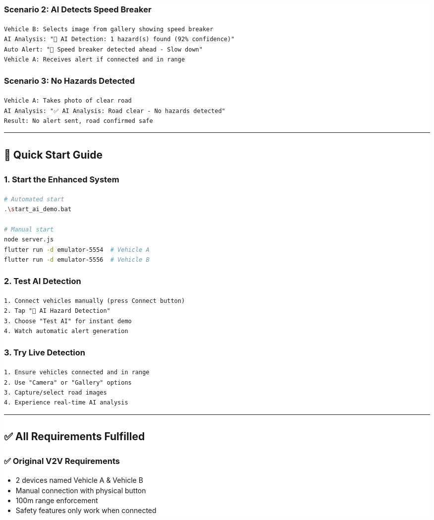 ### **Scenario 2: AI Detects Speed Breaker**
```
Vehicle B: Selects image from gallery showing speed breaker
AI Analysis: "🤖 AI Detection: 1 hazard(s) found (92% confidence)"
Auto Alert: "🚧 Speed breaker detected ahead - Slow down"
Vehicle A: Receives alert if connected and in range
```

### **Scenario 3: No Hazards Detected**
```
Vehicle A: Takes photo of clear road
AI Analysis: "✅ AI Analysis: Road clear - No hazards detected"
Result: No alert sent, road confirmed safe
```

---

## 🚀 **Quick Start Guide**

### **1. Start the Enhanced System**
```bash
# Automated start
.\start_ai_demo.bat

# Manual start
node server.js
flutter run -d emulator-5554  # Vehicle A
flutter run -d emulator-5556  # Vehicle B
```

### **2. Test AI Detection**
```
1. Connect vehicles manually (press Connect button)
2. Tap "🤖 AI Hazard Detection"
3. Choose "Test AI" for instant demo
4. Watch automatic alert generation
```

### **3. Try Live Detection**
```
1. Ensure vehicles connected and in range
2. Use "Camera" or "Gallery" options
3. Capture/select road images
4. Experience real-time AI analysis
```

---

## ✅ **All Requirements Fulfilled**

### **✅ Original V2V Requirements**
- 2 devices named Vehicle A & Vehicle B
- Manual connection with physical button
- 100m range enforcement
- Safety features only work when connected
